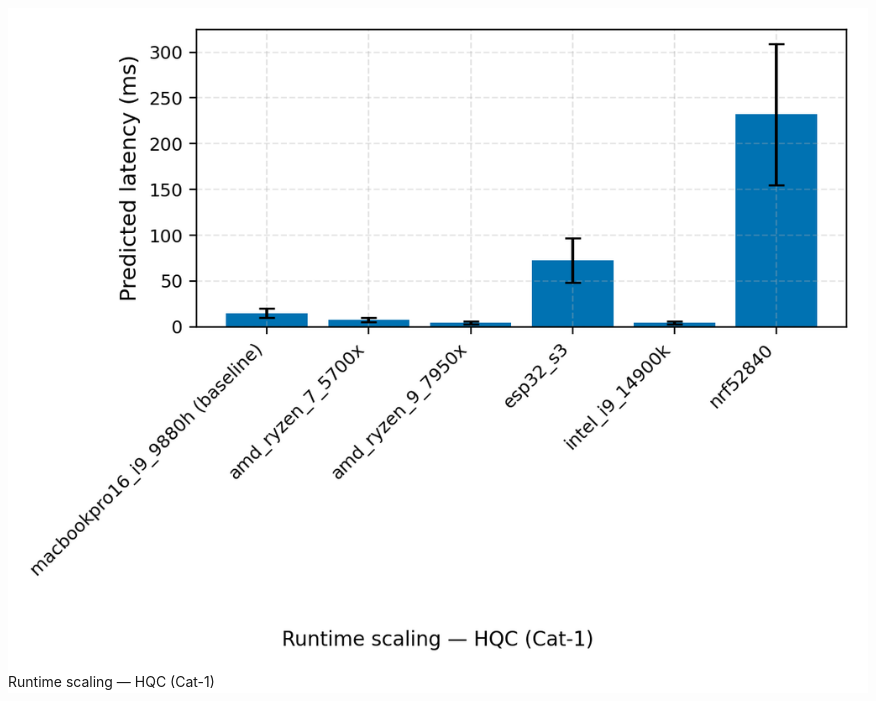 ![20251008T114603Z+20251013T205942Z/category_1/runtime_scaling_hqc_cat-1.png](20251008T114603Z+20251013T205942Z/category_1/runtime_scaling_hqc_cat-1.png)

Runtime scaling — HQC (Cat-1)
